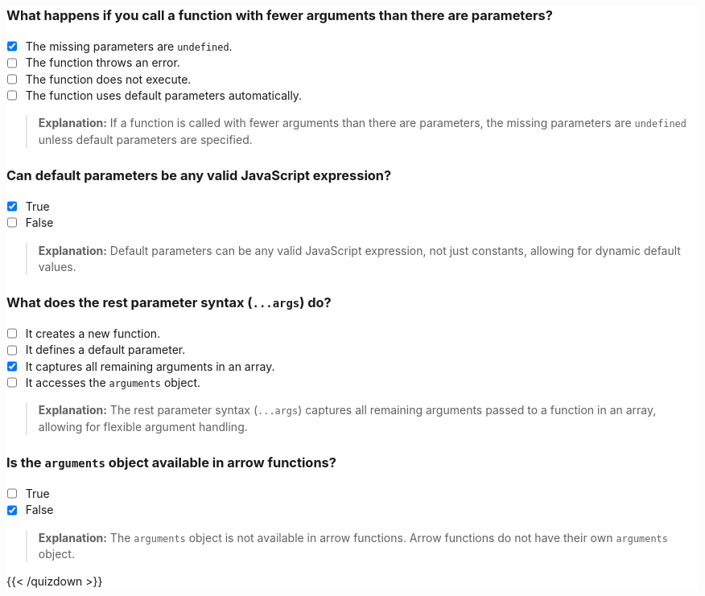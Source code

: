 ### What happens if you call a function with fewer arguments than there are parameters?

- [x] The missing parameters are `undefined`.
- [ ] The function throws an error.
- [ ] The function does not execute.
- [ ] The function uses default parameters automatically.

> **Explanation:** If a function is called with fewer arguments than there are parameters, the missing parameters are `undefined` unless default parameters are specified.

### Can default parameters be any valid JavaScript expression?

- [x] True
- [ ] False

> **Explanation:** Default parameters can be any valid JavaScript expression, not just constants, allowing for dynamic default values.

### What does the rest parameter syntax (`...args`) do?

- [ ] It creates a new function.
- [ ] It defines a default parameter.
- [x] It captures all remaining arguments in an array.
- [ ] It accesses the `arguments` object.

> **Explanation:** The rest parameter syntax (`...args`) captures all remaining arguments passed to a function in an array, allowing for flexible argument handling.

### Is the `arguments` object available in arrow functions?

- [ ] True
- [x] False

> **Explanation:** The `arguments` object is not available in arrow functions. Arrow functions do not have their own `arguments` object.

{{< /quizdown >}}
